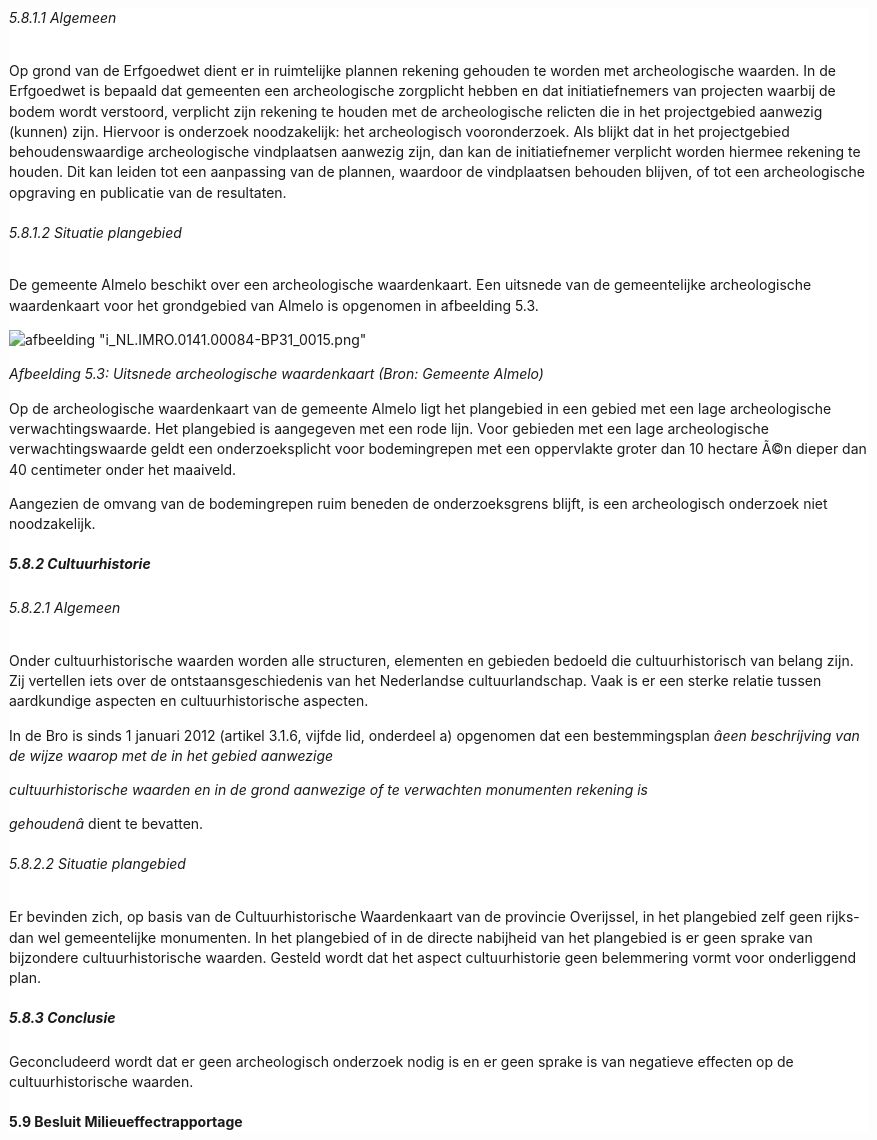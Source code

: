 ###### 5\.8\.1\.1 Algemeen

Op grond van de Erfgoedwet dient er in ruimtelijke plannen rekening gehouden te worden met archeologische waarden. In de Erfgoedwet is bepaald dat gemeenten een archeologische zorgplicht hebben en dat initiatiefnemers van projecten waarbij de bodem wordt verstoord, verplicht zijn rekening te houden met de archeologische relicten die in het projectgebied aanwezig (kunnen) zijn. Hiervoor is onderzoek noodzakelijk: het archeologisch vooronderzoek. Als blijkt dat in het projectgebied behoudenswaardige archeologische vindplaatsen aanwezig zijn, dan kan de initiatiefnemer verplicht worden hiermee rekening te houden. Dit kan leiden tot een aanpassing van de plannen, waardoor de vindplaatsen behouden blijven, of tot een archeologische opgraving en publicatie van de resultaten.

###### 5\.8\.1\.2 Situatie plangebied

De gemeente Almelo beschikt over een archeologische waardenkaart. Een uitsnede van de gemeentelijke archeologische waardenkaart voor het grondgebied van Almelo is opgenomen in afbeelding 5\.3\.

![afbeelding "i_NL.IMRO.0141.00084-BP31_0015.png"](i_NL.IMRO.0141.00084-BP31_0015.png)

*Afbeelding 5\.3: Uitsnede archeologische waardenkaart (Bron: Gemeente Almelo)*

Op de archeologische waardenkaart van de gemeente Almelo ligt het plangebied in een gebied met een lage archeologische verwachtingswaarde. Het plangebied is aangegeven met een rode lijn. Voor gebieden met een lage archeologische verwachtingswaarde geldt een onderzoeksplicht voor bodemingrepen met een oppervlakte groter dan 10 hectare Ã©n dieper dan 40 centimeter onder het maaiveld.

Aangezien de omvang van de bodemingrepen ruim beneden de onderzoeksgrens blijft, is een archeologisch onderzoek niet noodzakelijk.

##### 5\.8\.2 Cultuurhistorie

###### 5\.8\.2\.1 Algemeen

Onder cultuurhistorische waarden worden alle structuren, elementen en gebieden bedoeld die cultuurhistorisch van belang zijn. Zij vertellen iets over de ontstaansgeschiedenis van het Nederlandse cultuurlandschap. Vaak is er een sterke relatie tussen aardkundige aspecten en cultuurhistorische aspecten.

In de Bro is sinds 1 januari 2012 (artikel 3\.1\.6, vijfde lid, onderdeel a) opgenomen dat een bestemmingsplan *âeen beschrijving van de wijze waarop met de in het gebied aanwezige*

*cultuurhistorische waarden en in de grond aanwezige of te verwachten monumenten rekening is*

*gehoudenâ* dient te bevatten.

###### 5\.8\.2\.2 Situatie plangebied

Er bevinden zich, op basis van de Cultuurhistorische Waardenkaart van de provincie Overijssel, in het plangebied zelf geen rijks\- dan wel gemeentelijke monumenten. In het plangebied of in de directe nabijheid van het plangebied is er geen sprake van bijzondere cultuurhistorische waarden. Gesteld wordt dat het aspect cultuurhistorie geen belemmering vormt voor onderliggend plan.

##### 5\.8\.3 Conclusie

Geconcludeerd wordt dat er geen archeologisch onderzoek nodig is en er geen sprake is van negatieve effecten op de cultuurhistorische waarden.

#### 5\.9 Besluit Milieueffectrapportage
